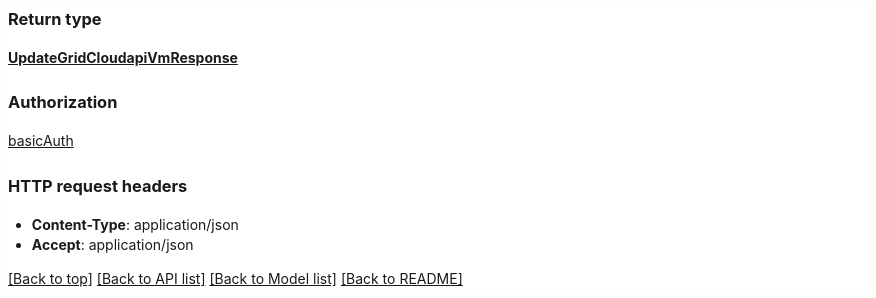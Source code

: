 ### Return type

[**UpdateGridCloudapiVmResponse**](UpdateGridCloudapiVmResponse.md)

### Authorization

[basicAuth](../README.md#basicAuth)

### HTTP request headers

- **Content-Type**: application/json
- **Accept**: application/json

[[Back to top]](#) [[Back to API list]](../README.md#documentation-for-api-endpoints)
[[Back to Model list]](../README.md#documentation-for-models)
[[Back to README]](../README.md)


